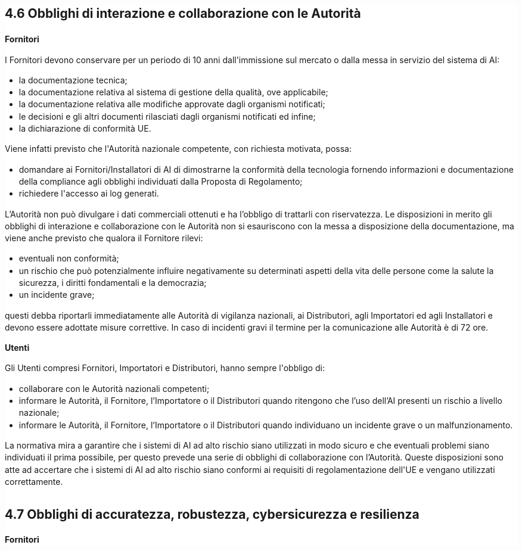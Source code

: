 ## 4.6 Obblighi di interazione e collaborazione con le Autorità

**Fornitori**

I Fornitori devono conservare per un periodo di 10 anni dall'immissione sul mercato o dalla messa in servizio del sistema di AI: 

* la documentazione tecnica;
* la documentazione relativa al sistema di gestione della qualità, ove applicabile;
* la documentazione relativa alle modifiche approvate dagli organismi notificati;
* le decisioni e gli altri documenti rilasciati dagli organismi notificati ed infine;
* la dichiarazione di conformità UE.

Viene infatti previsto che l'Autorità nazionale competente, con richiesta motivata, possa:

* domandare ai Fornitori/Installatori di AI di dimostrarne la conformità della tecnologia fornendo informazioni e documentazione della compliance agli obblighi individuati dalla Proposta di Regolamento;
* richiedere l'accesso ai log generati. 

L’Autorità non può divulgare i dati commerciali ottenuti e ha l’obbligo di trattarli con riservatezza. Le disposizioni in merito gli obblighi di interazione e collaborazione con le Autorità non si esauriscono con la messa a disposizione della documentazione, ma viene anche previsto che qualora il Fornitore rilevi:

* eventuali non conformità;
* un rischio che può potenzialmente influire negativamente su determinati aspetti della vita delle persone come la salute la sicurezza, i diritti fondamentali e la democrazia;
* un incidente grave; 

questi debba riportarli immediatamente alle Autorità di vigilanza nazionali, ai Distributori, agli Importatori ed agli Installatori e devono essere adottate misure correttive. In caso di incidenti gravi il termine per la comunicazione alle Autorità è di 72 ore.

**Utenti**

Gli Utenti compresi Fornitori, Importatori e Distributori, hanno sempre l'obbligo di: 

* collaborare con le Autorità nazionali competenti;
* informare le Autorità, il Fornitore, l’Importatore o il Distributori quando ritengono che l’uso dell’AI presenti un rischio a livello nazionale;
* informare le Autorità, il Fornitore, l’Importatore o il Distributori quando individuano un incidente grave o un malfunzionamento.

La normativa mira a garantire che i sistemi di AI ad alto rischio siano utilizzati in modo sicuro e che eventuali problemi siano individuati il prima possibile, per questo prevede una serie di obblighi di collaborazione con l’Autorità. Queste disposizioni sono atte ad accertare che i sistemi di AI ad alto rischio siano conformi ai requisiti di regolamentazione dell'UE e vengano utilizzati correttamente. 

## 4.7 Obblighi di accuratezza, robustezza, cybersicurezza e resilienza

**Fornitori**
